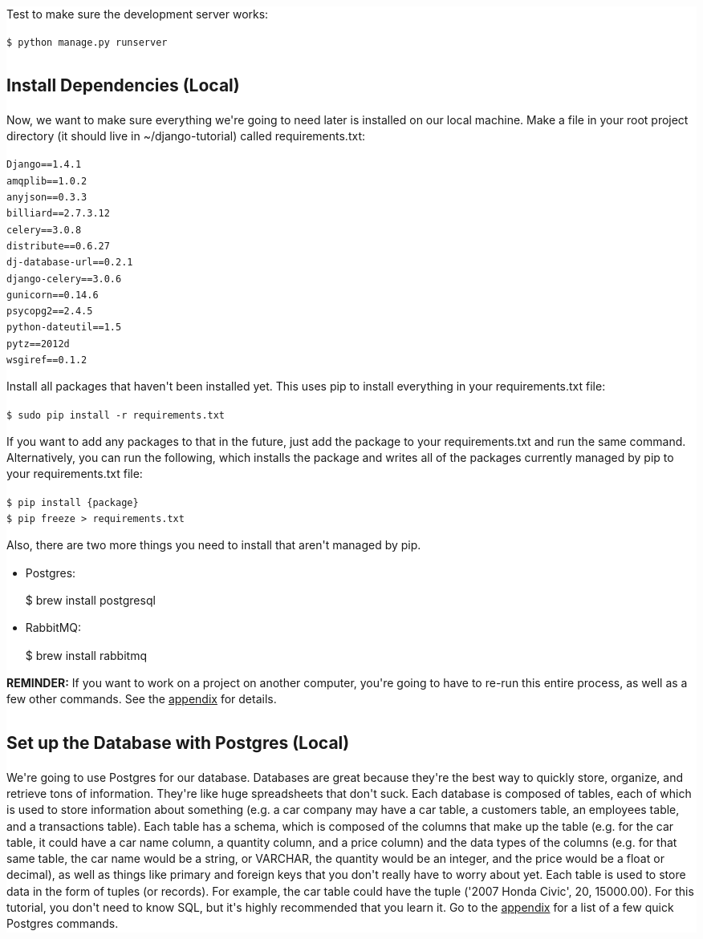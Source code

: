 Test to make sure the development server works:

	$ python manage.py runserver


<a name="installdependencies">Install Dependencies (Local)</a>
------------------------------------------------------------
Now, we want to make sure everything we're going to need later is installed on our local machine. Make a file in your root project directory (it should live in ~/django-tutorial) called requirements.txt:
	
	Django==1.4.1
	amqplib==1.0.2
	anyjson==0.3.3
	billiard==2.7.3.12
	celery==3.0.8
	distribute==0.6.27
	dj-database-url==0.2.1
	django-celery==3.0.6
	gunicorn==0.14.6
	psycopg2==2.4.5
	python-dateutil==1.5
	pytz==2012d
	wsgiref==0.1.2

Install all packages that haven't been installed yet. This uses pip to install everything in your requirements.txt file:

	$ sudo pip install -r requirements.txt

If you want to add any packages to that in the future, just add the package to your requirements.txt and run the same command. Alternatively, you can run the following, which installs the package and writes all of the packages currently managed by pip to your requirements.txt file:

	$ pip install {package}
	$ pip freeze > requirements.txt

Also, there are two more things you need to install that aren't managed by pip.

* Postgres:

	$ brew install postgresql

* RabbitMQ:

	$ brew install rabbitmq

**REMINDER:** If you want to work on a project on another computer, you're going to have to re-run this entire process, as well as a few other commands. See the [appendix](#setup) for details.


<a name="postgres">Set up the Database with Postgres (Local)</a>
--------------------------------------------------------------
We're going to use Postgres for our database. Databases are great because they're the best way to quickly store, organize, and retrieve tons of information. They're like huge spreadsheets that don't suck. Each database is composed of tables, each of which is used to store information about something (e.g. a car company may have a car table, a customers table, an employees table, and a transactions table). Each table has a schema, which is composed of the columns that make up the table (e.g. for the car table, it could have a car name column, a quantity column, and a price column) and the data types of the columns (e.g. for that same table, the car name would be a string, or VARCHAR, the quantity would be an integer, and the price would be a float or decimal), as well as things like primary and foreign keys that you don't really have to worry about yet. Each table is used to store data in the form of tuples (or records). For example, the car table could have the tuple ('2007 Honda Civic', 20, 15000.00). For this tutorial, you don't need to know SQL, but it's highly recommended that you learn it. Go to the [appendix](#postgrescommands) for a list of a few quick Postgres commands.
